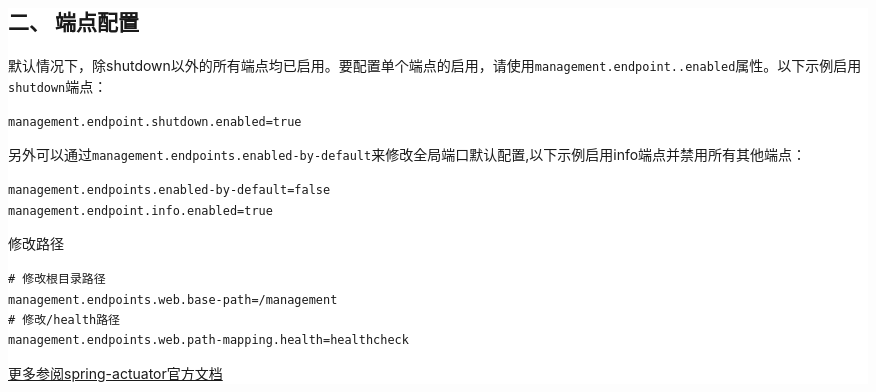 ## 二、 端点配置

默认情况下，除shutdown以外的所有端点均已启用。要配置单个端点的启用，请使用`management.endpoint..enabled`属性。以下示例启用`shutdown`端点：

```
management.endpoint.shutdown.enabled=true
```

另外可以通过`management.endpoints.enabled-by-default`来修改全局端口默认配置,以下示例启用info端点并禁用所有其他端点：

```
management.endpoints.enabled-by-default=false
management.endpoint.info.enabled=true
```

修改路径

```
# 修改根目录路径
management.endpoints.web.base-path=/management
# 修改/health路径
management.endpoints.web.path-mapping.health=healthcheck
```

[更多参阅spring-actuator官方文档](https://docs.spring.io/spring-boot/docs/2.2.6.RELEASE/reference/html/production-ready-features.html#production-ready-endpoints)